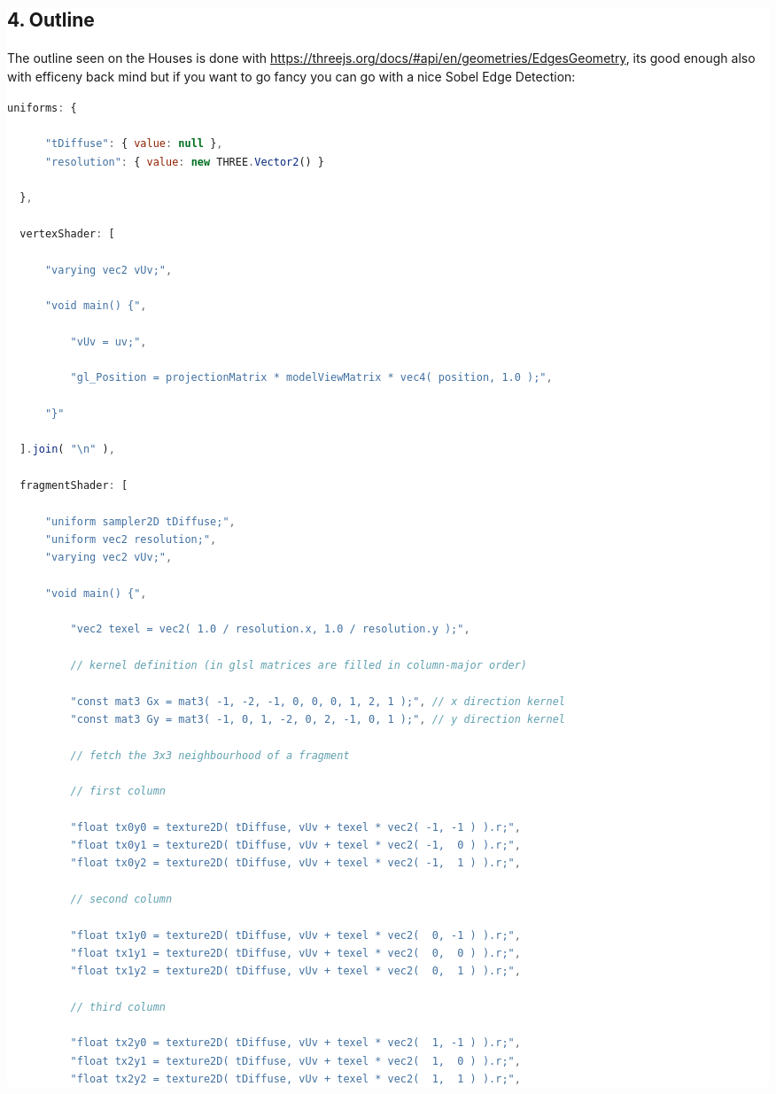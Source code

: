 ## 4. Outline

The outline seen on the Houses is done with
https://threejs.org/docs/#api/en/geometries/EdgesGeometry, its good enough also with efficeny back mind but if you want to go fancy you can go with a nice Sobel Edge Detection:


 
  ```js
  uniforms: {

    	"tDiffuse": { value: null },
    	"resolution": { value: new THREE.Vector2() }

    },

    vertexShader: [

    	"varying vec2 vUv;",

    	"void main() {",

    		"vUv = uv;",

    		"gl_Position = projectionMatrix * modelViewMatrix * vec4( position, 1.0 );",

    	"}"

    ].join( "\n" ),

    fragmentShader: [

    	"uniform sampler2D tDiffuse;",
    	"uniform vec2 resolution;",
    	"varying vec2 vUv;",

    	"void main() {",

    		"vec2 texel = vec2( 1.0 / resolution.x, 1.0 / resolution.y );",

    		// kernel definition (in glsl matrices are filled in column-major order)

    		"const mat3 Gx = mat3( -1, -2, -1, 0, 0, 0, 1, 2, 1 );", // x direction kernel
    		"const mat3 Gy = mat3( -1, 0, 1, -2, 0, 2, -1, 0, 1 );", // y direction kernel

    		// fetch the 3x3 neighbourhood of a fragment

    		// first column

    		"float tx0y0 = texture2D( tDiffuse, vUv + texel * vec2( -1, -1 ) ).r;",
    		"float tx0y1 = texture2D( tDiffuse, vUv + texel * vec2( -1,  0 ) ).r;",
    		"float tx0y2 = texture2D( tDiffuse, vUv + texel * vec2( -1,  1 ) ).r;",

    		// second column

    		"float tx1y0 = texture2D( tDiffuse, vUv + texel * vec2(  0, -1 ) ).r;",
    		"float tx1y1 = texture2D( tDiffuse, vUv + texel * vec2(  0,  0 ) ).r;",
    		"float tx1y2 = texture2D( tDiffuse, vUv + texel * vec2(  0,  1 ) ).r;",

    		// third column

    		"float tx2y0 = texture2D( tDiffuse, vUv + texel * vec2(  1, -1 ) ).r;",
    		"float tx2y1 = texture2D( tDiffuse, vUv + texel * vec2(  1,  0 ) ).r;",
    		"float tx2y2 = texture2D( tDiffuse, vUv + texel * vec2(  1,  1 ) ).r;",
  ```